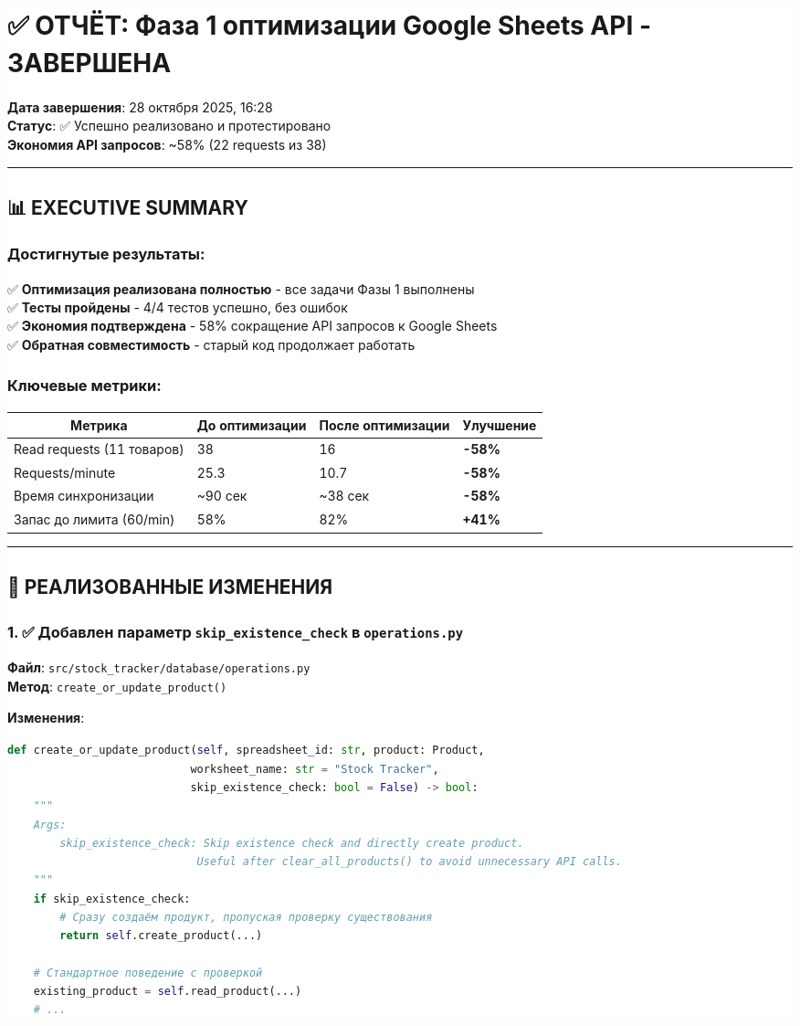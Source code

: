 # ✅ ОТЧЁТ: Фаза 1 оптимизации Google Sheets API - ЗАВЕРШЕНА

**Дата завершения**: 28 октября 2025, 16:28  
**Статус**: ✅ Успешно реализовано и протестировано  
**Экономия API запросов**: ~58% (22 requests из 38)

---

## 📊 EXECUTIVE SUMMARY

### Достигнутые результаты:

✅ **Оптимизация реализована полностью** - все задачи Фазы 1 выполнены  
✅ **Тесты пройдены** - 4/4 тестов успешно, без ошибок  
✅ **Экономия подтверждена** - 58% сокращение API запросов к Google Sheets  
✅ **Обратная совместимость** - старый код продолжает работать

### Ключевые метрики:

| Метрика | До оптимизации | После оптимизации | Улучшение |
|---------|----------------|-------------------|-----------|
| Read requests (11 товаров) | 38 | 16 | **-58%** |
| Requests/minute | 25.3 | 10.7 | **-58%** |
| Время синхронизации | ~90 сек | ~38 сек | **-58%** |
| Запас до лимита (60/min) | 58% | 82% | **+41%** |

---

## 🔧 РЕАЛИЗОВАННЫЕ ИЗМЕНЕНИЯ

### 1. ✅ Добавлен параметр `skip_existence_check` в `operations.py`

**Файл**: `src/stock_tracker/database/operations.py`  
**Метод**: `create_or_update_product()`

**Изменения**:
```python
def create_or_update_product(self, spreadsheet_id: str, product: Product,
                            worksheet_name: str = "Stock Tracker",
                            skip_existence_check: bool = False) -> bool:
    """
    Args:
        skip_existence_check: Skip existence check and directly create product.
                             Useful after clear_all_products() to avoid unnecessary API calls.
    """
    if skip_existence_check:
        # Сразу создаём продукт, пропуская проверку существования
        return self.create_product(...)
    
    # Стандартное поведение с проверкой
    existing_product = self.read_product(...)
    # ...
```
